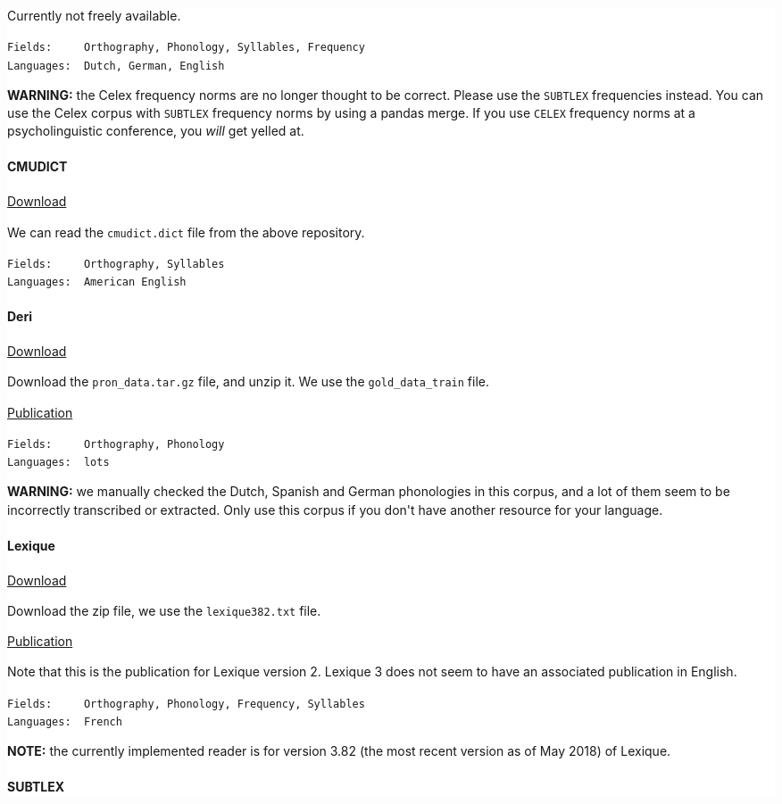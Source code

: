 Currently not freely available.  

```
Fields:     Orthography, Phonology, Syllables, Frequency
Languages:  Dutch, German, English
```

**WARNING:** the Celex frequency norms are no longer thought to be correct. Please use the `SUBTLEX` frequencies instead.
You can use the Celex corpus with `SUBTLEX` frequency norms by using a pandas merge.
If you use `CELEX` frequency norms at a psycholinguistic conference, you _will_ get yelled at.

#### CMUDICT

[Download](https://github.com/cmusphinx/cmudict)

We can read the `cmudict.dict` file from the above repository.

```
Fields:     Orthography, Syllables  
Languages:  American English
```

#### Deri

[Download](https://drive.google.com/open?id=0B7R_gATfZJ2aUWsxbF9CSEo1Y00)

Download the `pron_data.tar.gz` file, and unzip it. We use the `gold_data_train` file.

[Publication](http://isi.edu/~aderi/papers/g2p.pdf)

```
Fields:     Orthography, Phonology  
Languages:  lots
```

**WARNING:** we manually checked the Dutch, Spanish and German phonologies in this corpus, and a lot of them seem to be incorrectly transcribed or extracted. Only use this corpus if you don't have another resource for your language.

#### Lexique

[Download](http://lexique.org/telLexique.php)  

Download the zip file, we use the `lexique382.txt` file.

[Publication](https://link.springer.com/content/pdf/10.3758/BF03195598.pdf)

Note that this is the publication for Lexique version 2. Lexique 3 does not seem to have an associated publication in English.

```
Fields:     Orthography, Phonology, Frequency, Syllables  
Languages:  French
```

**NOTE:** the currently implemented reader is for version 3.82 (the most recent version as of May 2018) of Lexique.

#### SUBTLEX
